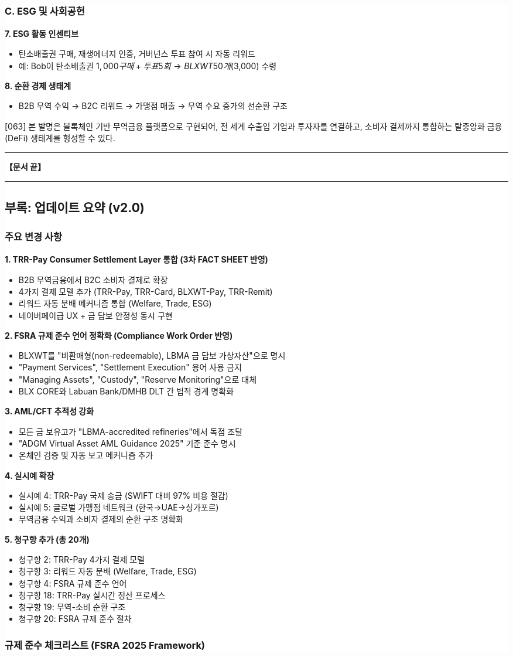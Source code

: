 ### C. ESG 및 사회공헌

**7. ESG 활동 인센티브**
- 탄소배출권 구매, 재생에너지 인증, 거버넌스 투표 참여 시 자동 리워드
- 예: Bob이 탄소배출권 $1,000 구매 + 투표 5회 → BLXWT 50개 ($3,000) 수령

**8. 순환 경제 생태계**
- B2B 무역 수익 → B2C 리워드 → 가맹점 매출 → 무역 수요 증가의 선순환 구조

[063] 본 발명은 블록체인 기반 무역금융 플랫폼으로 구현되어, 전 세계 수출입 기업과 투자자를 연결하고, 소비자 결제까지 통합하는 탈중앙화 금융(DeFi) 생태계를 형성할 수 있다.

---

**【문서 끝】**

---

## 부록: 업데이트 요약 (v2.0)

### 주요 변경 사항

**1. TRR-Pay Consumer Settlement Layer 통합 (3차 FACT SHEET 반영)**
- B2B 무역금융에서 B2C 소비자 결제로 확장
- 4가지 결제 모델 추가 (TRR-Pay, TRR-Card, BLXWT-Pay, TRR-Remit)
- 리워드 자동 분배 메커니즘 통합 (Welfare, Trade, ESG)
- 네이버페이급 UX + 금 담보 안정성 동시 구현

**2. FSRA 규제 준수 언어 정확화 (Compliance Work Order 반영)**
- BLXWT를 "비환매형(non-redeemable), LBMA 금 담보 가상자산"으로 명시
- "Payment Services", "Settlement Execution" 용어 사용 금지
- "Managing Assets", "Custody", "Reserve Monitoring"으로 대체
- BLX CORE와 Labuan Bank/DMHB DLT 간 법적 경계 명확화

**3. AML/CFT 추적성 강화**
- 모든 금 보유고가 "LBMA-accredited refineries"에서 독점 조달
- "ADGM Virtual Asset AML Guidance 2025" 기준 준수 명시
- 온체인 검증 및 자동 보고 메커니즘 추가

**4. 실시예 확장**
- 실시예 4: TRR-Pay 국제 송금 (SWIFT 대비 97% 비용 절감)
- 실시예 5: 글로벌 가맹점 네트워크 (한국→UAE→싱가포르)
- 무역금융 수익과 소비자 결제의 순환 구조 명확화

**5. 청구항 추가 (총 20개)**
- 청구항 2: TRR-Pay 4가지 결제 모델
- 청구항 3: 리워드 자동 분배 (Welfare, Trade, ESG)
- 청구항 4: FSRA 규제 준수 언어
- 청구항 18: TRR-Pay 실시간 정산 프로세스
- 청구항 19: 무역-소비 순환 구조
- 청구항 20: FSRA 규제 준수 절차

### 규제 준수 체크리스트 (FSRA 2025 Framework)
